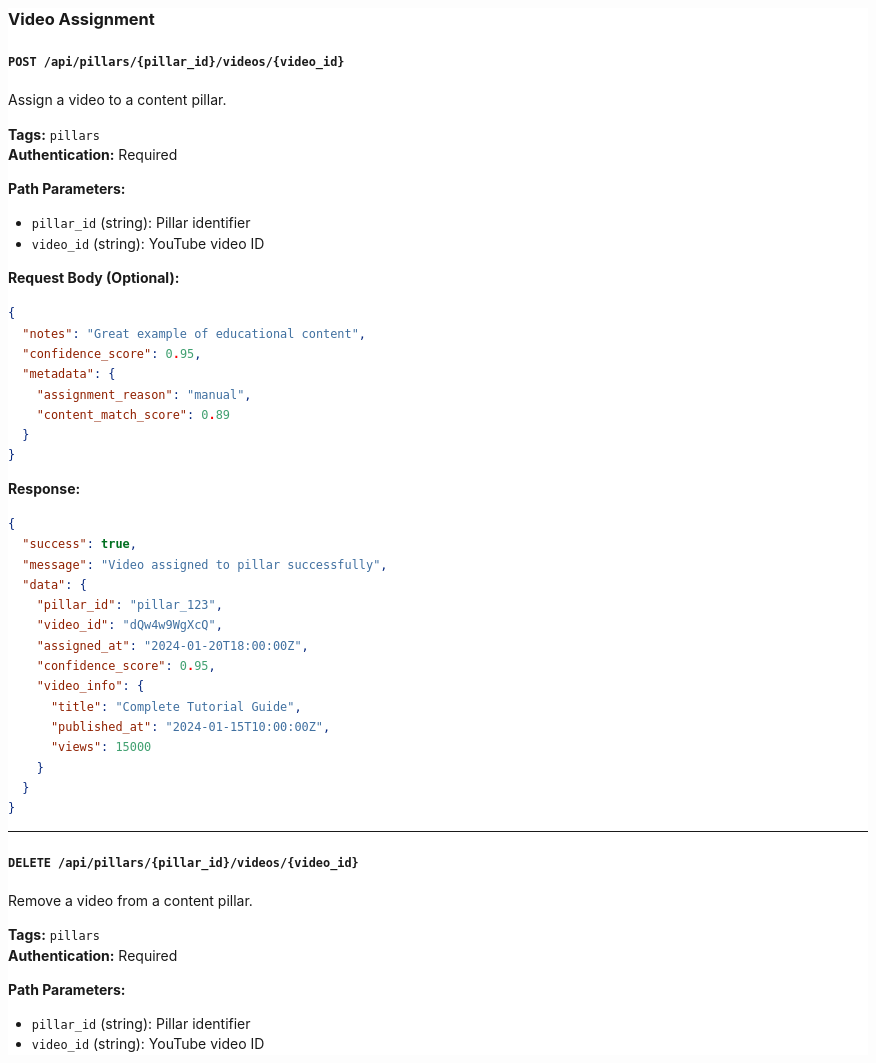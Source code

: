 
### Video Assignment

#### `POST /api/pillars/{pillar_id}/videos/{video_id}`
Assign a video to a content pillar.

**Tags:** `pillars`  
**Authentication:** Required

**Path Parameters:**
- `pillar_id` (string): Pillar identifier
- `video_id` (string): YouTube video ID

**Request Body (Optional):**
```json
{
  "notes": "Great example of educational content",
  "confidence_score": 0.95,
  "metadata": {
    "assignment_reason": "manual",
    "content_match_score": 0.89
  }
}
```

**Response:**
```json
{
  "success": true,
  "message": "Video assigned to pillar successfully",
  "data": {
    "pillar_id": "pillar_123",
    "video_id": "dQw4w9WgXcQ",
    "assigned_at": "2024-01-20T18:00:00Z",
    "confidence_score": 0.95,
    "video_info": {
      "title": "Complete Tutorial Guide",
      "published_at": "2024-01-15T10:00:00Z",
      "views": 15000
    }
  }
}
```

---

#### `DELETE /api/pillars/{pillar_id}/videos/{video_id}`
Remove a video from a content pillar.

**Tags:** `pillars`  
**Authentication:** Required

**Path Parameters:**
- `pillar_id` (string): Pillar identifier
- `video_id` (string): YouTube video ID
